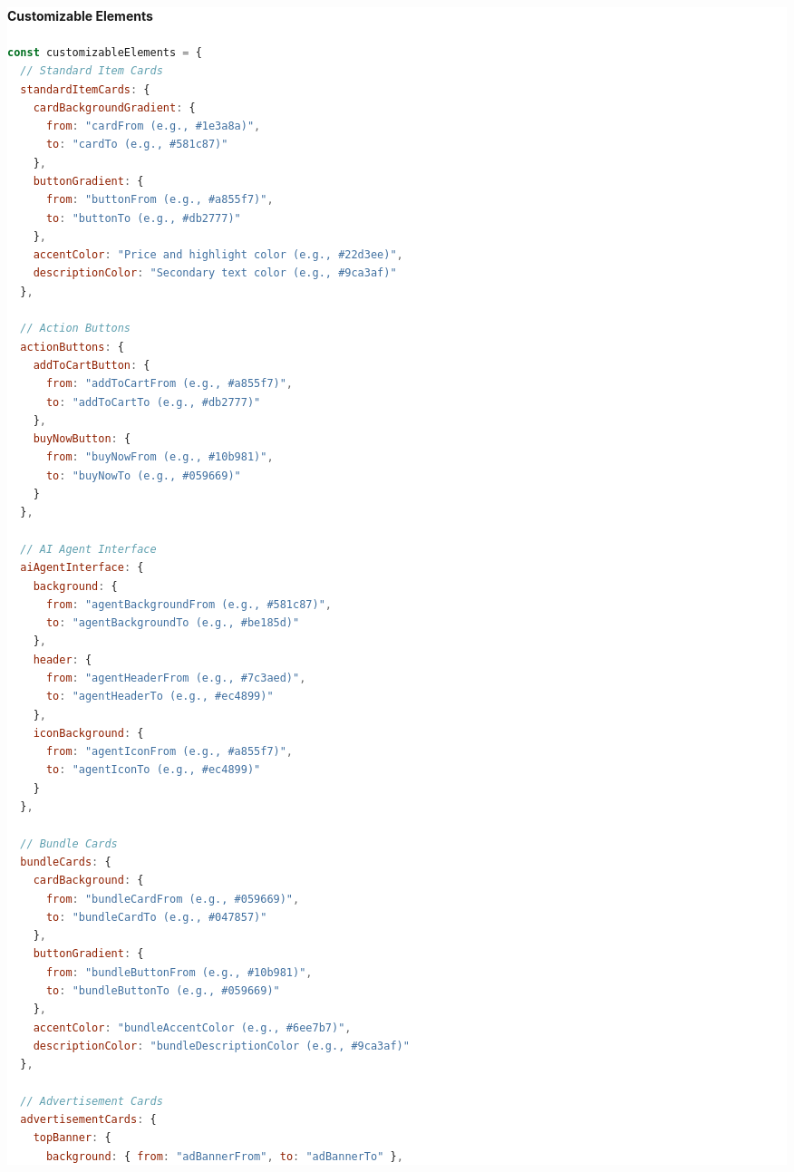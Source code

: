 #### Customizable Elements
```javascript
const customizableElements = {
  // Standard Item Cards
  standardItemCards: {
    cardBackgroundGradient: {
      from: "cardFrom (e.g., #1e3a8a)",
      to: "cardTo (e.g., #581c87)"
    },
    buttonGradient: {
      from: "buttonFrom (e.g., #a855f7)",
      to: "buttonTo (e.g., #db2777)"
    },
    accentColor: "Price and highlight color (e.g., #22d3ee)",
    descriptionColor: "Secondary text color (e.g., #9ca3af)"
  },
  
  // Action Buttons
  actionButtons: {
    addToCartButton: {
      from: "addToCartFrom (e.g., #a855f7)",
      to: "addToCartTo (e.g., #db2777)"
    },
    buyNowButton: {
      from: "buyNowFrom (e.g., #10b981)",
      to: "buyNowTo (e.g., #059669)"
    }
  },
  
  // AI Agent Interface
  aiAgentInterface: {
    background: {
      from: "agentBackgroundFrom (e.g., #581c87)",
      to: "agentBackgroundTo (e.g., #be185d)"
    },
    header: {
      from: "agentHeaderFrom (e.g., #7c3aed)",
      to: "agentHeaderTo (e.g., #ec4899)"
    },
    iconBackground: {
      from: "agentIconFrom (e.g., #a855f7)",
      to: "agentIconTo (e.g., #ec4899)"
    }
  },
  
  // Bundle Cards
  bundleCards: {
    cardBackground: {
      from: "bundleCardFrom (e.g., #059669)",
      to: "bundleCardTo (e.g., #047857)"
    },
    buttonGradient: {
      from: "bundleButtonFrom (e.g., #10b981)",
      to: "bundleButtonTo (e.g., #059669)"
    },
    accentColor: "bundleAccentColor (e.g., #6ee7b7)",
    descriptionColor: "bundleDescriptionColor (e.g., #9ca3af)"
  },
  
  // Advertisement Cards
  advertisementCards: {
    topBanner: {
      background: { from: "adBannerFrom", to: "adBannerTo" },
```
